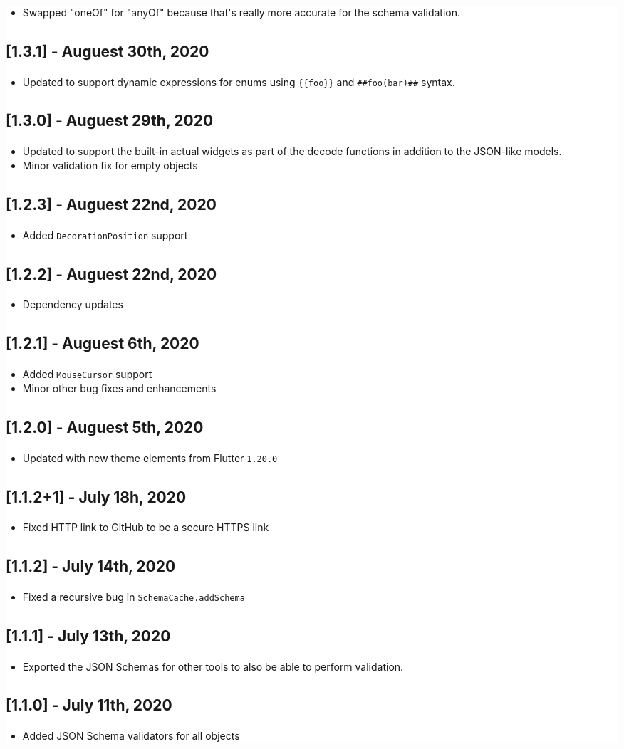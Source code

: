 * Swapped "oneOf" for "anyOf" because that's really more accurate for the schema validation.


## [1.3.1] - Auguest 30th, 2020

* Updated to support dynamic expressions for enums using `{{foo}}` and `##foo(bar)##` syntax.


## [1.3.0] - Auguest 29th, 2020

* Updated to support the built-in actual widgets as part of the decode functions in addition to the JSON-like models.
* Minor validation fix for empty objects


## [1.2.3] - Auguest 22nd, 2020

* Added `DecorationPosition` support


## [1.2.2] - Auguest 22nd, 2020

* Dependency updates


## [1.2.1] - Auguest 6th, 2020

* Added `MouseCursor` support
* Minor other bug fixes and enhancements


## [1.2.0] - Auguest 5th, 2020

* Updated with new theme elements from Flutter `1.20.0`


## [1.1.2+1] - July 18h, 2020

* Fixed HTTP link to GitHub to be a secure HTTPS link


## [1.1.2] - July 14th, 2020

* Fixed a recursive bug in `SchemaCache.addSchema`


## [1.1.1] - July 13th, 2020

* Exported the JSON Schemas for other tools to also be able to perform validation.


## [1.1.0] - July 11th, 2020

* Added JSON Schema validators for all objects
